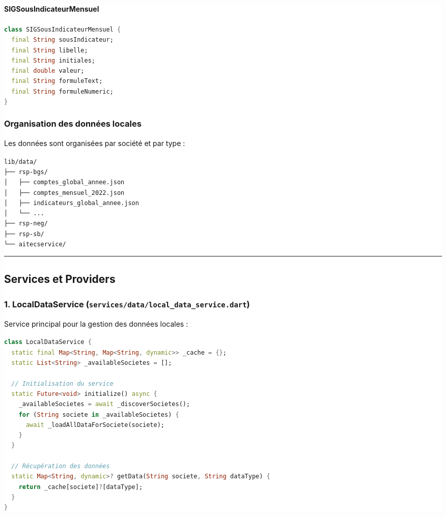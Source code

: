 #### SIGSousIndicateurMensuel
```dart
class SIGSousIndicateurMensuel {
  final String sousIndicateur;
  final String libelle;
  final String initiales;
  final double valeur;
  final String formuleText;
  final String formuleNumeric;
}
```

### Organisation des données locales

Les données sont organisées par société et par type :
```
lib/data/
├── rsp-bgs/
│   ├── comptes_global_annee.json
│   ├── comptes_mensuel_2022.json
│   ├── indicateurs_global_annee.json
│   └── ...
├── rsp-neg/
├── rsp-sb/
└── aitecservice/
```

---

## Services et Providers

### 1. LocalDataService (`services/data/local_data_service.dart`)

Service principal pour la gestion des données locales :

```dart
class LocalDataService {
  static final Map<String, Map<String, dynamic>> _cache = {};
  static List<String> _availableSocietes = [];
  
  // Initialisation du service
  static Future<void> initialize() async {
    _availableSocietes = await _discoverSocietes();
    for (String societe in _availableSocietes) {
      await _loadAllDataForSociete(societe);
    }
  }
  
  // Récupération des données
  static Map<String, dynamic>? getData(String societe, String dataType) {
    return _cache[societe]?[dataType];
  }
}
```
